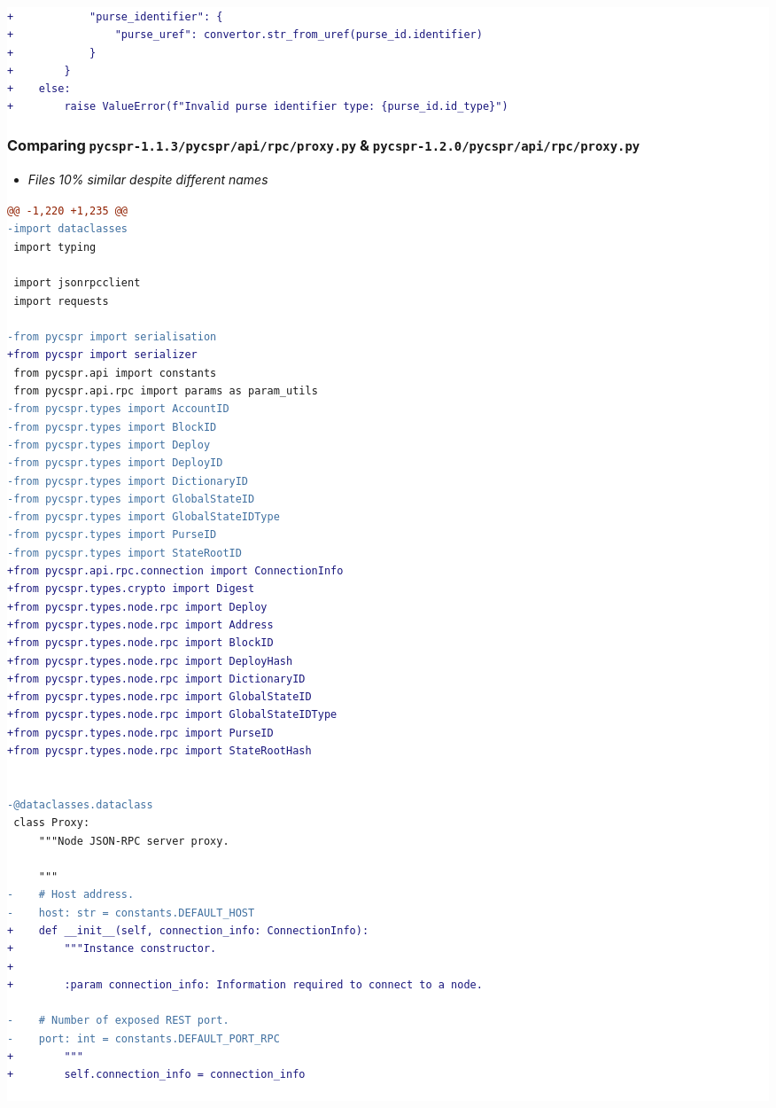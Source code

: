```diff
+            "purse_identifier": {
+                "purse_uref": convertor.str_from_uref(purse_id.identifier)
+            }
+        }
+    else:
+        raise ValueError(f"Invalid purse identifier type: {purse_id.id_type}")
```

### Comparing `pycspr-1.1.3/pycspr/api/rpc/proxy.py` & `pycspr-1.2.0/pycspr/api/rpc/proxy.py`

 * *Files 10% similar despite different names*

```diff
@@ -1,220 +1,235 @@
-import dataclasses
 import typing
 
 import jsonrpcclient
 import requests
 
-from pycspr import serialisation
+from pycspr import serializer
 from pycspr.api import constants
 from pycspr.api.rpc import params as param_utils
-from pycspr.types import AccountID
-from pycspr.types import BlockID
-from pycspr.types import Deploy
-from pycspr.types import DeployID
-from pycspr.types import DictionaryID
-from pycspr.types import GlobalStateID
-from pycspr.types import GlobalStateIDType
-from pycspr.types import PurseID
-from pycspr.types import StateRootID
+from pycspr.api.rpc.connection import ConnectionInfo
+from pycspr.types.crypto import Digest
+from pycspr.types.node.rpc import Deploy
+from pycspr.types.node.rpc import Address
+from pycspr.types.node.rpc import BlockID
+from pycspr.types.node.rpc import DeployHash
+from pycspr.types.node.rpc import DictionaryID
+from pycspr.types.node.rpc import GlobalStateID
+from pycspr.types.node.rpc import GlobalStateIDType
+from pycspr.types.node.rpc import PurseID
+from pycspr.types.node.rpc import StateRootHash
 
 
-@dataclasses.dataclass
 class Proxy:
     """Node JSON-RPC server proxy.
 
     """
-    # Host address.
-    host: str = constants.DEFAULT_HOST
+    def __init__(self, connection_info: ConnectionInfo):
+        """Instance constructor.
+
+        :param connection_info: Information required to connect to a node.
 
-    # Number of exposed REST port.
-    port: int = constants.DEFAULT_PORT_RPC
+        """
+        self.connection_info = connection_info
 
```